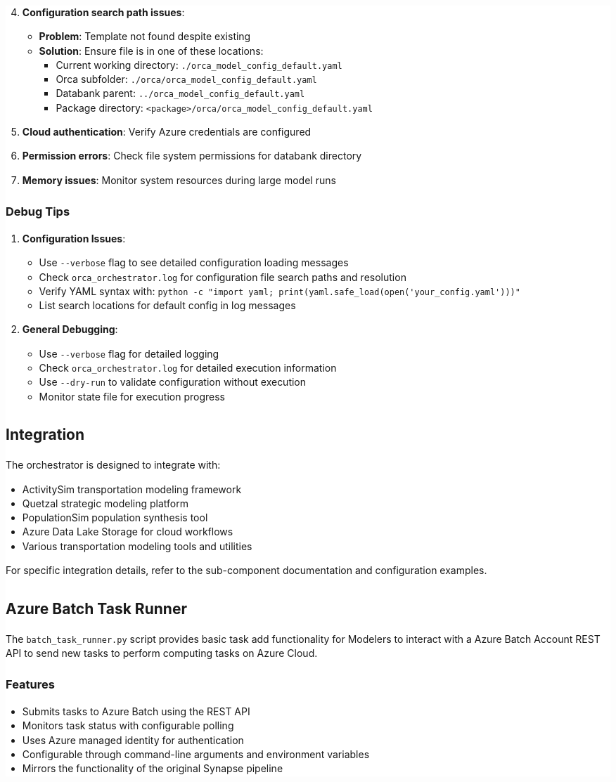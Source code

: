 4. **Configuration search path issues**:
   - **Problem**: Template not found despite existing
   - **Solution**: Ensure file is in one of these locations:
     - Current working directory: `./orca_model_config_default.yaml`
     - Orca subfolder: `./orca/orca_model_config_default.yaml`  
     - Databank parent: `../orca_model_config_default.yaml`
     - Package directory: `<package>/orca/orca_model_config_default.yaml`

2. **Cloud authentication**: Verify Azure credentials are configured
3. **Permission errors**: Check file system permissions for databank directory
4. **Memory issues**: Monitor system resources during large model runs

### Debug Tips

1. **Configuration Issues**:
   - Use `--verbose` flag to see detailed configuration loading messages
   - Check `orca_orchestrator.log` for configuration file search paths and resolution
   - Verify YAML syntax with: `python -c "import yaml; print(yaml.safe_load(open('your_config.yaml')))"`
   - List search locations for default config in log messages

2. **General Debugging**:
   - Use `--verbose` flag for detailed logging
   - Check `orca_orchestrator.log` for detailed execution information
   - Use `--dry-run` to validate configuration without execution
   - Monitor state file for execution progress

## Integration

The orchestrator is designed to integrate with:
- ActivitySim transportation modeling framework
- Quetzal strategic modeling platform
- PopulationSim population synthesis tool
- Azure Data Lake Storage for cloud workflows
- Various transportation modeling tools and utilities

For specific integration details, refer to the sub-component documentation and configuration examples.


## Azure Batch Task Runner

The `batch_task_runner.py` script provides basic task add functionality for Modelers to interact with a Azure Batch Account REST API to send new tasks to perform computing tasks on Azure Cloud.

### Features

- Submits tasks to Azure Batch using the REST API
- Monitors task status with configurable polling
- Uses Azure managed identity for authentication
- Configurable through command-line arguments and environment variables
- Mirrors the functionality of the original Synapse pipeline
